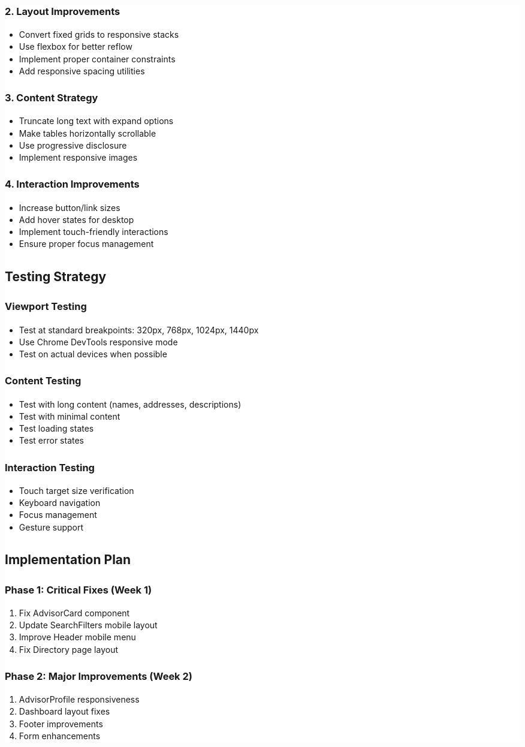 ### 2. Layout Improvements
- Convert fixed grids to responsive stacks
- Use flexbox for better reflow
- Implement proper container constraints
- Add responsive spacing utilities

### 3. Content Strategy
- Truncate long text with expand options
- Make tables horizontally scrollable
- Use progressive disclosure
- Implement responsive images

### 4. Interaction Improvements
- Increase button/link sizes
- Add hover states for desktop
- Implement touch-friendly interactions
- Ensure proper focus management

## Testing Strategy

### Viewport Testing
- Test at standard breakpoints: 320px, 768px, 1024px, 1440px
- Use Chrome DevTools responsive mode
- Test on actual devices when possible

### Content Testing
- Test with long content (names, addresses, descriptions)
- Test with minimal content
- Test loading states
- Test error states

### Interaction Testing
- Touch target size verification
- Keyboard navigation
- Focus management
- Gesture support

## Implementation Plan

### Phase 1: Critical Fixes (Week 1)
1. Fix AdvisorCard component
2. Update SearchFilters mobile layout
3. Improve Header mobile menu
4. Fix Directory page layout

### Phase 2: Major Improvements (Week 2)
1. AdvisorProfile responsiveness
2. Dashboard layout fixes
3. Footer improvements
4. Form enhancements
